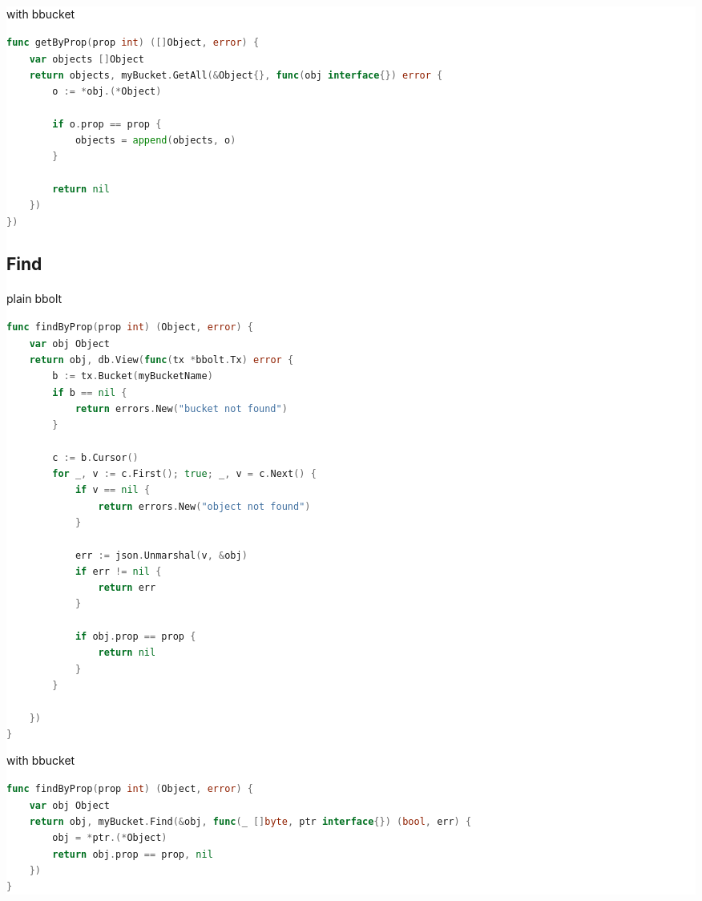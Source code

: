 with bbucket

```go
func getByProp(prop int) ([]Object, error) {
    var objects []Object
    return objects, myBucket.GetAll(&Object{}, func(obj interface{}) error {
        o := *obj.(*Object)

        if o.prop == prop {
            objects = append(objects, o)
        }

        return nil
    })
})
```

## Find

plain bbolt

```go
func findByProp(prop int) (Object, error) {
    var obj Object
    return obj, db.View(func(tx *bbolt.Tx) error {
        b := tx.Bucket(myBucketName)
        if b == nil {
            return errors.New("bucket not found")
        }

        c := b.Cursor()
        for _, v := c.First(); true; _, v = c.Next() {
            if v == nil {
                return errors.New("object not found")
            }

            err := json.Unmarshal(v, &obj)
            if err != nil {
                return err
            }

            if obj.prop == prop {
                return nil
            }
        }

    })
}
```

with bbucket

```go
func findByProp(prop int) (Object, error) {
    var obj Object
    return obj, myBucket.Find(&obj, func(_ []byte, ptr interface{}) (bool, err) {
        obj = *ptr.(*Object)
        return obj.prop == prop, nil
    })
}
```
